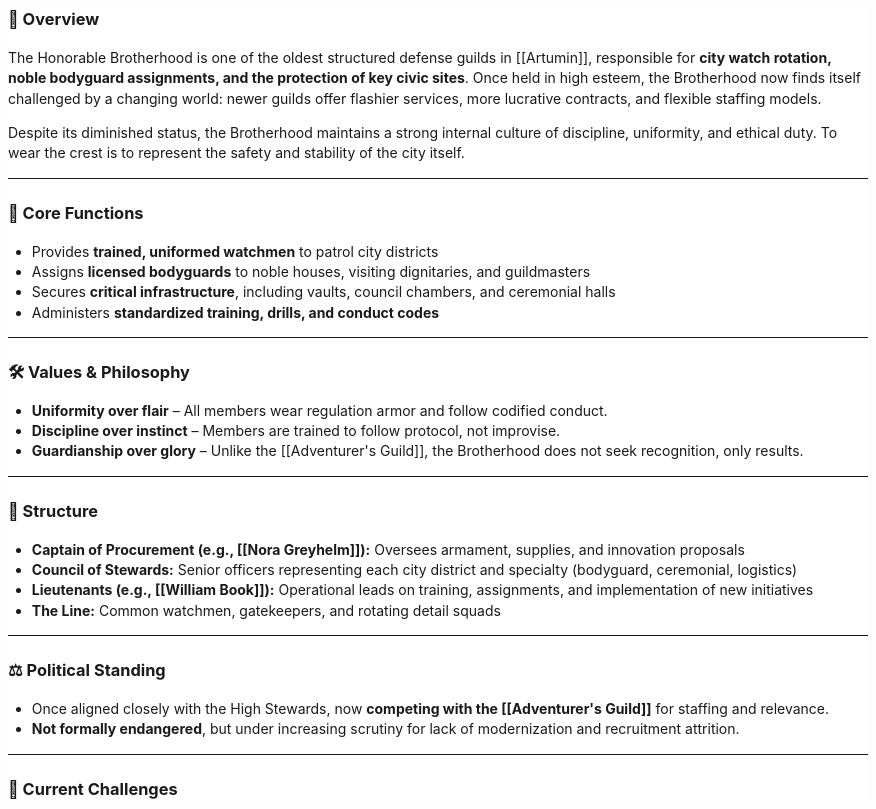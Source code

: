 
### 🧭 Overview

The Honorable Brotherhood is one of the oldest structured defense guilds in [[Artumin]], responsible for **city watch rotation, noble bodyguard assignments, and the protection of key civic sites**. Once held in high esteem, the Brotherhood now finds itself challenged by a changing world: newer guilds offer flashier services, more lucrative contracts, and flexible staffing models.

Despite its diminished status, the Brotherhood maintains a strong internal culture of discipline, uniformity, and ethical duty. To wear the crest is to represent the safety and stability of the city itself.

---

### 🎯 Core Functions

- Provides **trained, uniformed watchmen** to patrol city districts
- Assigns **licensed bodyguards** to noble houses, visiting dignitaries, and guildmasters
- Secures **critical infrastructure**, including vaults, council chambers, and ceremonial halls
- Administers **standardized training, drills, and conduct codes**

---

### 🛠️ Values & Philosophy

- **Uniformity over flair** – All members wear regulation armor and follow codified conduct.
- **Discipline over instinct** – Members are trained to follow protocol, not improvise.
- **Guardianship over glory** – Unlike the [[Adventurer's Guild]], the Brotherhood does not seek recognition, only results.


---

### 🧱 Structure

- **Captain of Procurement (e.g., [[Nora Greyhelm]]):** Oversees armament, supplies, and innovation proposals
- **Council of Stewards:** Senior officers representing each city district and specialty (bodyguard, ceremonial, logistics)
- **Lieutenants (e.g., [[William Book]]):** Operational leads on training, assignments, and implementation of new initiatives
- **The Line:** Common watchmen, gatekeepers, and rotating detail squads

---

### ⚖️ Political Standing

- Once aligned closely with the High Stewards, now **competing with the [[Adventurer's Guild]]** for staffing and relevance.
- **Not formally endangered**, but under increasing scrutiny for lack of modernization and recruitment attrition.

---

### 🧾 Current Challenges
